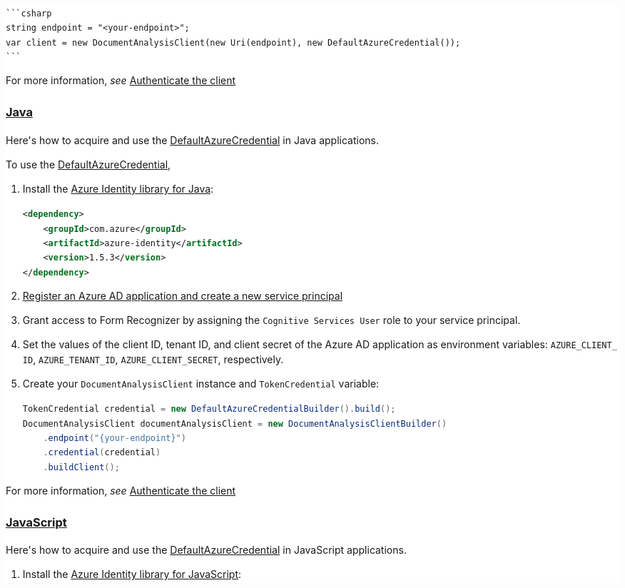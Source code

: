     ```csharp
    string endpoint = "<your-endpoint>";
    var client = new DocumentAnalysisClient(new Uri(endpoint), new DefaultAzureCredential());
    ```

For more information, *see* [Authenticate the client](https://github.com/Azure/azure-sdk-for-net/tree/Azure.AI.FormRecognizer_4.0.0-beta.4/sdk/formrecognizer/Azure.AI.FormRecognizer#authenticate-the-client)

### [Java](#tab/java)

Here's how to acquire and use the [DefaultAzureCredential](/java/api/com.azure.identity.defaultazurecredential?view=azure-java-stable) in Java applications.

To use the [DefaultAzureCredential](/java/api/com.azure.identity.defaultazurecredential?view=azure-java-stable),

1. Install the [Azure Identity library for Java](/java/api/overview/azure/identity-readme?view=azure-java-stable&preserve-view=true):

    ```xml
    <dependency>
        <groupId>com.azure</groupId>
        <artifactId>azure-identity</artifactId>
        <version>1.5.3</version>
    </dependency>
    ```

1. [Register an Azure AD application and create a new service principal](/azure/cognitive-services/authentication?tabs=powershell#assign-a-role-to-a-service-principal)

1. Grant access to Form Recognizer by assigning the `Cognitive Services User` role to your service principal.

1. Set the values of the client ID, tenant ID, and client secret of the Azure AD application as environment variables: `AZURE_CLIENT_ID`, `AZURE_TENANT_ID`, `AZURE_CLIENT_SECRET`, respectively.

1. Create your `DocumentAnalysisClient` instance and `TokenCredential` variable:

    ```java
    TokenCredential credential = new DefaultAzureCredentialBuilder().build();
    DocumentAnalysisClient documentAnalysisClient = new DocumentAnalysisClientBuilder()
        .endpoint("{your-endpoint}")
        .credential(credential)
        .buildClient();
    ```

For more information, *see* [Authenticate the client](https://github.com/Azure/azure-sdk-for-java/tree/main/sdk/formrecognizer/azure-ai-formrecognizer#authenticate-the-client)

### [JavaScript](#tab/javascript)

Here's how to acquire and use the [DefaultAzureCredential](/javascript/api/@azure/identity/defaultazurecredential?view=azure-node-latest) in JavaScript applications.

1. Install the [Azure Identity library for JavaScript](/javascript/api/overview/azure/identity-readme?view=azure-node-latest&preserve-view=true):
